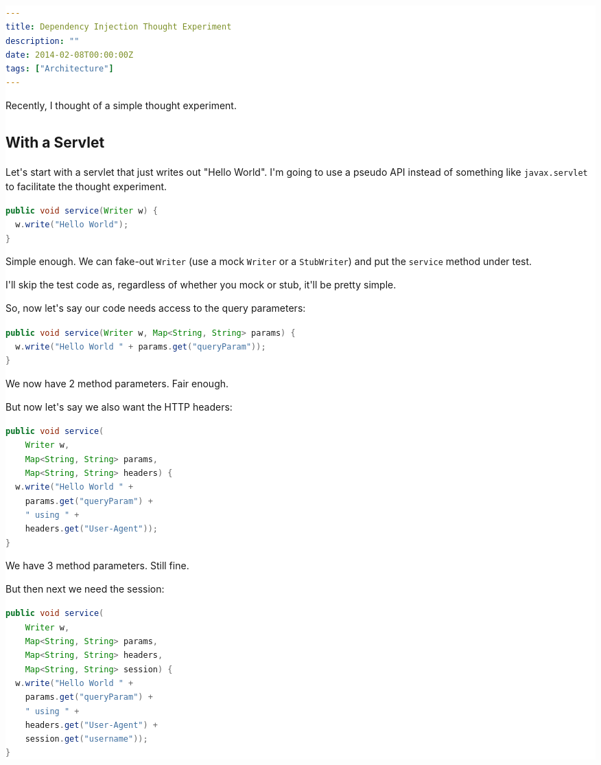 ```yaml
---
title: Dependency Injection Thought Experiment
description: ""
date: 2014-02-08T00:00:00Z
tags: ["Architecture"]
---
```




Recently, I thought of a simple thought experiment.

With a Servlet
--------------

Let's start with a servlet that just writes out "Hello World". I'm going to use a pseudo API instead of something like `javax.servlet` to facilitate the thought experiment.

```java
public void service(Writer w) {
  w.write("Hello World");
}
```

Simple enough. We can fake-out `Writer` (use a mock `Writer` or a `StubWriter`) and put the `service` method under test.

I'll skip the test code as, regardless of whether you mock or stub, it'll be pretty simple.

So, now let's say our code needs access to the query parameters:

```java
public void service(Writer w, Map<String, String> params) {
  w.write("Hello World " + params.get("queryParam"));
}
```

We now have 2 method parameters. Fair enough.

But now let's say we also want the HTTP headers:

```java
public void service(
    Writer w,
    Map<String, String> params,
    Map<String, String> headers) {
  w.write("Hello World " +
    params.get("queryParam") +
    " using " +
    headers.get("User-Agent"));
}
```

We have 3 method parameters. Still fine.

But then next we need the session:

```java
public void service(
    Writer w,
    Map<String, String> params,
    Map<String, String> headers,
    Map<String, String> session) {
  w.write("Hello World " +
    params.get("queryParam") +
    " using " +
    headers.get("User-Agent") +
    session.get("username"));
}
```
